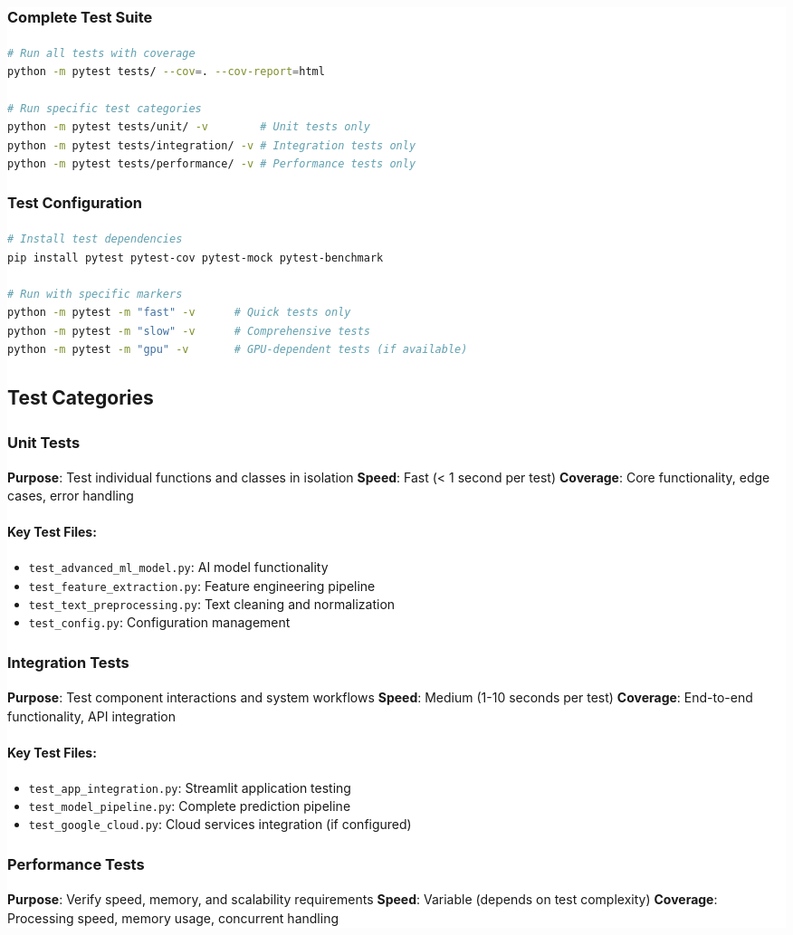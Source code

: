 ### Complete Test Suite
```bash
# Run all tests with coverage
python -m pytest tests/ --cov=. --cov-report=html

# Run specific test categories
python -m pytest tests/unit/ -v        # Unit tests only
python -m pytest tests/integration/ -v # Integration tests only
python -m pytest tests/performance/ -v # Performance tests only
```

### Test Configuration
```bash
# Install test dependencies
pip install pytest pytest-cov pytest-mock pytest-benchmark

# Run with specific markers
python -m pytest -m "fast" -v      # Quick tests only
python -m pytest -m "slow" -v      # Comprehensive tests
python -m pytest -m "gpu" -v       # GPU-dependent tests (if available)
```

## Test Categories

### Unit Tests
**Purpose**: Test individual functions and classes in isolation
**Speed**: Fast (< 1 second per test)
**Coverage**: Core functionality, edge cases, error handling

#### Key Test Files:
- `test_advanced_ml_model.py`: AI model functionality
- `test_feature_extraction.py`: Feature engineering pipeline
- `test_text_preprocessing.py`: Text cleaning and normalization
- `test_config.py`: Configuration management

### Integration Tests
**Purpose**: Test component interactions and system workflows
**Speed**: Medium (1-10 seconds per test)
**Coverage**: End-to-end functionality, API integration

#### Key Test Files:
- `test_app_integration.py`: Streamlit application testing
- `test_model_pipeline.py`: Complete prediction pipeline
- `test_google_cloud.py`: Cloud services integration (if configured)

### Performance Tests
**Purpose**: Verify speed, memory, and scalability requirements
**Speed**: Variable (depends on test complexity)
**Coverage**: Processing speed, memory usage, concurrent handling
